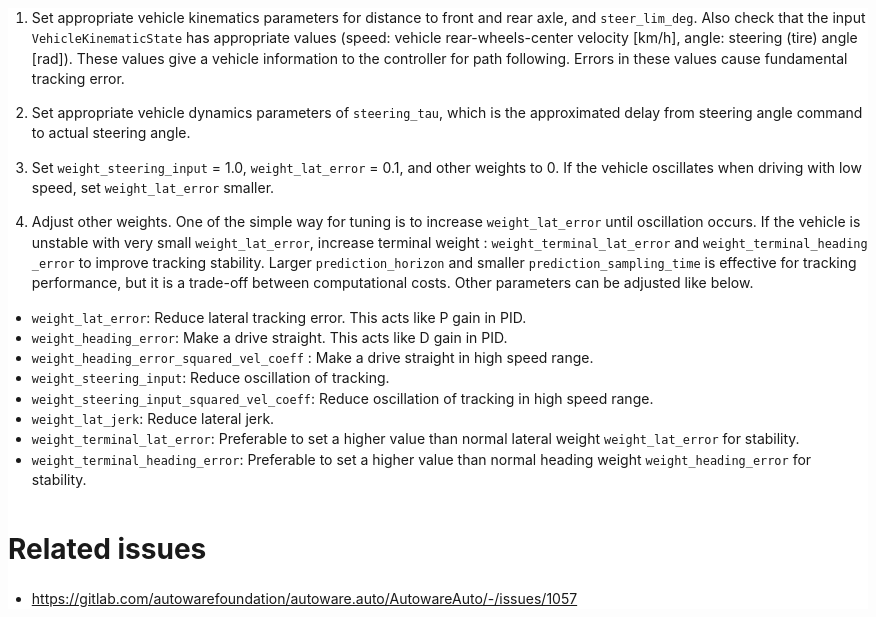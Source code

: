 1. Set appropriate vehicle kinematics parameters for distance to front and rear axle, and `steer_lim_deg`.
Also check that the input `VehicleKinematicState` has appropriate values (speed: vehicle rear-wheels-center velocity [km/h], angle: steering (tire) angle [rad]).
These values give a vehicle information to the controller for path following.
Errors in these values cause fundamental tracking error.

2. Set appropriate vehicle dynamics parameters of `steering_tau`, which is the approximated delay from steering angle command to actual steering angle.

3. Set `weight_steering_input` = 1.0, `weight_lat_error` = 0.1, and other weights to 0.
If the vehicle oscillates when driving with low speed, set `weight_lat_error` smaller.

4. Adjust other weights.
One of the simple way for tuning is to increase `weight_lat_error` until oscillation occurs.
If the vehicle is unstable with very small `weight_lat_error`, increase terminal weight :
`weight_terminal_lat_error` and `weight_terminal_heading_error` to improve tracking stability.
Larger `prediction_horizon` and smaller `prediction_sampling_time` is effective for tracking performance, but it is a trade-off between computational costs.
Other parameters can be adjusted like below.

- `weight_lat_error`: Reduce lateral tracking error. This acts like P gain in PID.
- `weight_heading_error`: Make a drive straight. This acts like D gain in PID.
- `weight_heading_error_squared_vel_coeff` : Make a drive straight in high speed range.
- `weight_steering_input`: Reduce oscillation of tracking.
- `weight_steering_input_squared_vel_coeff`: Reduce oscillation of tracking in high speed range.
- `weight_lat_jerk`: Reduce lateral jerk.
- `weight_terminal_lat_error`: Preferable to set a higher value than normal lateral weight `weight_lat_error` for stability.
- `weight_terminal_heading_error`: Preferable to set a higher value than normal heading weight `weight_heading_error` for stability.

# Related issues

- https://gitlab.com/autowarefoundation/autoware.auto/AutowareAuto/-/issues/1057

